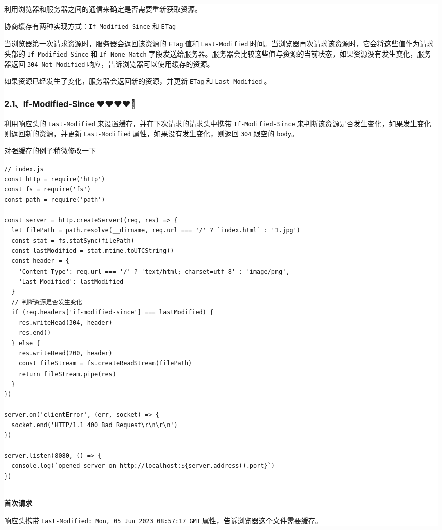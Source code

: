 利用浏览器和服务器之间的通信来确定是否需要重新获取资源。

协商缓存有两种实现方式：`If-Modified-Since` 和 `ETag`

当浏览器第一次请求资源时，服务器会返回该资源的 `ETag` 值和 `Last-Modified` 时间。当浏览器再次请求该资源时，它会将这些值作为请求头部的 `If-Modified-Since` 和 `If-None-Match` 字段发送给服务器。服务器会比较这些值与资源的当前状态，如果资源没有发生变化，服务器返回 `304 Not Modified` 响应，告诉浏览器可以使用缓存的资源。

如果资源已经发生了变化，服务器会返回新的资源，并更新 `ETag` 和 `Last-Modified` 。

### 2.1、If-Modified-Since ❤️❤️❤️❤️🤍

利用响应头的 `Last-Modified` 来设置缓存，并在下次请求的请求头中携带 `If-Modified-Since` 来判断该资源是否发生变化，如果发生变化则返回新的资源，并更新 `Last-Modified` 属性，如果没有发生变化，则返回 `304` 跟空的 `body`。

对强缓存的例子稍微修改一下

```
// index.js
const http = require('http')
const fs = require('fs')
const path = require('path')

const server = http.createServer((req, res) => {
  let filePath = path.resolve(__dirname, req.url === '/' ? `index.html` : '1.jpg')
  const stat = fs.statSync(filePath)
  const lastModified = stat.mtime.toUTCString()
  const header = {
    'Content-Type': req.url === '/' ? 'text/html; charset=utf-8' : 'image/png',
    'Last-Modified': lastModified
  }
  // 判断资源是否发生变化
  if (req.headers['if-modified-since'] === lastModified) {
    res.writeHead(304, header)
    res.end()
  } else {
    res.writeHead(200, header)
    const fileStream = fs.createReadStream(filePath)
    return fileStream.pipe(res)
  }
})

server.on('clientError', (err, socket) => {
  socket.end('HTTP/1.1 400 Bad Request\r\n\r\n')
})

server.listen(8080, () => {
  console.log(`opened server on http://localhost:${server.address().port}`)
})


```

**首次请求**

响应头携带 `Last-Modified: Mon, 05 Jun 2023 08:57:17 GMT` 属性，告诉浏览器这个文件需要缓存。
